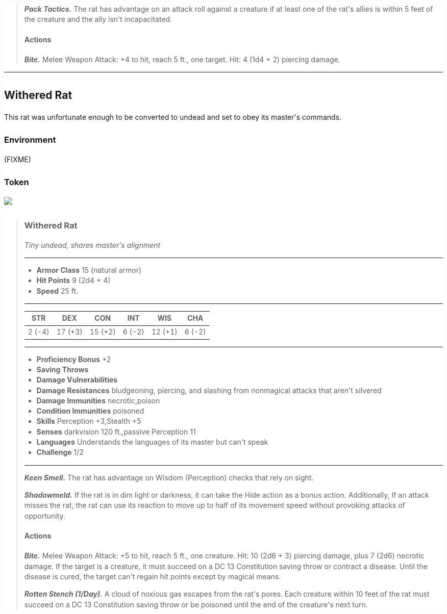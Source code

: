>***Pack Tactics.*** The rat has advantage on an attack roll against a creature if at least one of the rat's allies is within 5 feet of the creature and the ally isn't incapacitated.
>
>#### Actions
>***Bite.*** Melee Weapon Attack: +4 to hit, reach 5 ft., one target. Hit: 4 (1d4 + 2) piercing damage.
>

---

## Withered Rat
This rat was unfortunate enough to be converted to undead and set to obey its master's commands.

### Environment
(FIXME)

### Token
![](Rats-Withered-Token.png)

>### Withered Rat
>*Tiny undead, shares master's alignment*
>___
>- **Armor Class** 15 (natural armor)
>- **Hit Points** 9 (2d4 + 4)
>- **Speed** 25 ft.
>___
>|**STR**|**DEX**|**CON**|**INT**|**WIS**|**CHA**|
>|:---:|:---:|:---:|:---:|:---:|:---:|
>|2 (-4)|17 (+3)|15 (+2)|6 (-2)|12 (+1)|6 (-2)|
>
>___
>- **Proficiency Bonus** +2
>- **Saving Throws** 
>- **Damage Vulnerabilities** 
>- **Damage Resistances** bludgeoning, piercing, and slashing from nonmagical attacks that aren't silvered
>- **Damage Immunities** necrotic,poison
>- **Condition Immunities** poisoned
>- **Skills** Perception +3,Stealth +5
>- **Senses** darkvision 120 ft.,passive Perception 11
>- **Languages** Understands the languages of its master but can't speak
>- **Challenge** 1/2
>___
>***Keen Smell.*** The rat has advantage on Wisdom (Perception) checks that rely on sight.
>
>***Shadowmeld.*** If the rat is in dim light or darkness, it can take the Hide action as a bonus action. Additionally, If an attack misses the rat, the rat can use its reaction to move up to half of its movement speed without provoking attacks of opportunity.
>
>#### Actions
>***Bite.*** Melee Weapon Attack: +5 to hit, reach 5 ft., one creature. Hit: 10 (2d6 + 3) piercing damage, plus 7 (2d6) necrotic damage. If the target is a creature, it must succeed on a DC 13 Constitution saving throw or contract a disease. Until the disease is cured, the target can't regain hit points except by magical means.
>
>***Rotten Stench (1/Day).*** A cloud of noxious gas escapes from the rat's pores. Each creature within 10 feet of the rat must succeed on a DC 13 Constitution saving throw or be poisoned until the end of the creature's next turn.
>
